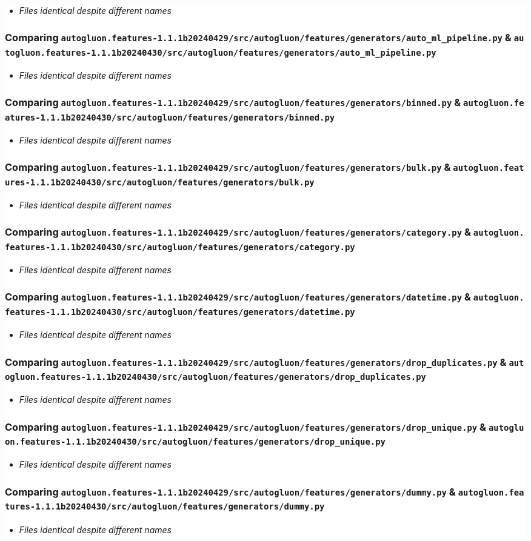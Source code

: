  * *Files identical despite different names*

### Comparing `autogluon.features-1.1.1b20240429/src/autogluon/features/generators/auto_ml_pipeline.py` & `autogluon.features-1.1.1b20240430/src/autogluon/features/generators/auto_ml_pipeline.py`

 * *Files identical despite different names*

### Comparing `autogluon.features-1.1.1b20240429/src/autogluon/features/generators/binned.py` & `autogluon.features-1.1.1b20240430/src/autogluon/features/generators/binned.py`

 * *Files identical despite different names*

### Comparing `autogluon.features-1.1.1b20240429/src/autogluon/features/generators/bulk.py` & `autogluon.features-1.1.1b20240430/src/autogluon/features/generators/bulk.py`

 * *Files identical despite different names*

### Comparing `autogluon.features-1.1.1b20240429/src/autogluon/features/generators/category.py` & `autogluon.features-1.1.1b20240430/src/autogluon/features/generators/category.py`

 * *Files identical despite different names*

### Comparing `autogluon.features-1.1.1b20240429/src/autogluon/features/generators/datetime.py` & `autogluon.features-1.1.1b20240430/src/autogluon/features/generators/datetime.py`

 * *Files identical despite different names*

### Comparing `autogluon.features-1.1.1b20240429/src/autogluon/features/generators/drop_duplicates.py` & `autogluon.features-1.1.1b20240430/src/autogluon/features/generators/drop_duplicates.py`

 * *Files identical despite different names*

### Comparing `autogluon.features-1.1.1b20240429/src/autogluon/features/generators/drop_unique.py` & `autogluon.features-1.1.1b20240430/src/autogluon/features/generators/drop_unique.py`

 * *Files identical despite different names*

### Comparing `autogluon.features-1.1.1b20240429/src/autogluon/features/generators/dummy.py` & `autogluon.features-1.1.1b20240430/src/autogluon/features/generators/dummy.py`

 * *Files identical despite different names*
